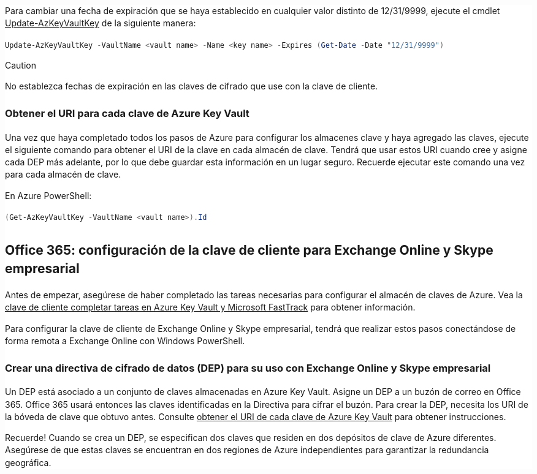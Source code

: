 Para cambiar una fecha de expiración que se haya establecido en cualquier valor distinto de 12/31/9999, ejecute el cmdlet [Update-AzKeyVaultKey](https://docs.microsoft.com/powershell/module/az.keyvault/update-azkeyvaultkey) de la siguiente manera:
  
```powershell
Update-AzKeyVaultKey -VaultName <vault name> -Name <key name> -Expires (Get-Date -Date "12/31/9999")
```

> [!CAUTION]
> No establezca fechas de expiración en las claves de cifrado que use con la clave de cliente.
  
### <a name="obtain-the-uri-for-each-azure-key-vault-key"></a>Obtener el URI para cada clave de Azure Key Vault

Una vez que haya completado todos los pasos de Azure para configurar los almacenes clave y haya agregado las claves, ejecute el siguiente comando para obtener el URI de la clave en cada almacén de clave. Tendrá que usar estos URI cuando cree y asigne cada DEP más adelante, por lo que debe guardar esta información en un lugar seguro. Recuerde ejecutar este comando una vez para cada almacén de clave.
  
En Azure PowerShell:
  
```powershell
(Get-AzKeyVaultKey -VaultName <vault name>).Id
```

## <a name="office-365-setting-up-customer-key-for-exchange-online-and-skype-for-business"></a>Office 365: configuración de la clave de cliente para Exchange Online y Skype empresarial

Antes de empezar, asegúrese de haber completado las tareas necesarias para configurar el almacén de claves de Azure. Vea la [clave de cliente completar tareas en Azure Key Vault y Microsoft FastTrack](#complete-tasks-in-azure-key-vault-and-microsoft-fasttrack-for-customer-key) para obtener información.
  
Para configurar la clave de cliente de Exchange Online y Skype empresarial, tendrá que realizar estos pasos conectándose de forma remota a Exchange Online con Windows PowerShell.
  
### <a name="create-a-data-encryption-policy-dep-for-use-with-exchange-online-and-skype-for-business"></a>Crear una directiva de cifrado de datos (DEP) para su uso con Exchange Online y Skype empresarial

Un DEP está asociado a un conjunto de claves almacenadas en Azure Key Vault. Asigne un DEP a un buzón de correo en Office 365. Office 365 usará entonces las claves identificadas en la Directiva para cifrar el buzón. Para crear la DEP, necesita los URI de la bóveda de clave que obtuvo antes. Consulte [obtener el URI de cada clave de Azure Key Vault](#obtain-the-uri-for-each-azure-key-vault-key) para obtener instrucciones.
  
Recuerde! Cuando se crea un DEP, se especifican dos claves que residen en dos depósitos de clave de Azure diferentes. Asegúrese de que estas claves se encuentran en dos regiones de Azure independientes para garantizar la redundancia geográfica.
  